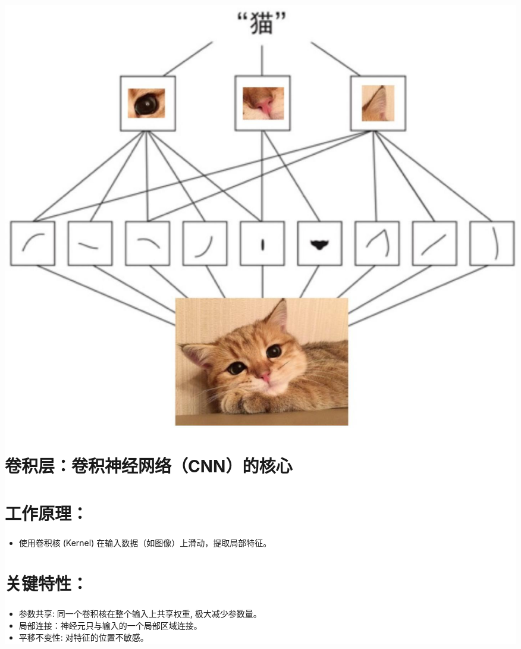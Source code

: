 ![](.assets/14421785a06cd3c0be6979cba9faf5fe2fd062bb0626c02436e2277875d597bb.jpg)

# 卷积层：卷积神经网络（CNN）的核心

# 工作原理：

- 使用卷积核 (Kernel) 在输入数据（如图像）上滑动，提取局部特征。

# 关键特性：

- 参数共享: 同一个卷积核在整个输入上共享权重, 极大减少参数量。  
- 局部连接：神经元只与输入的一个局部区域连接。  
- 平移不变性: 对特征的位置不敏感。
